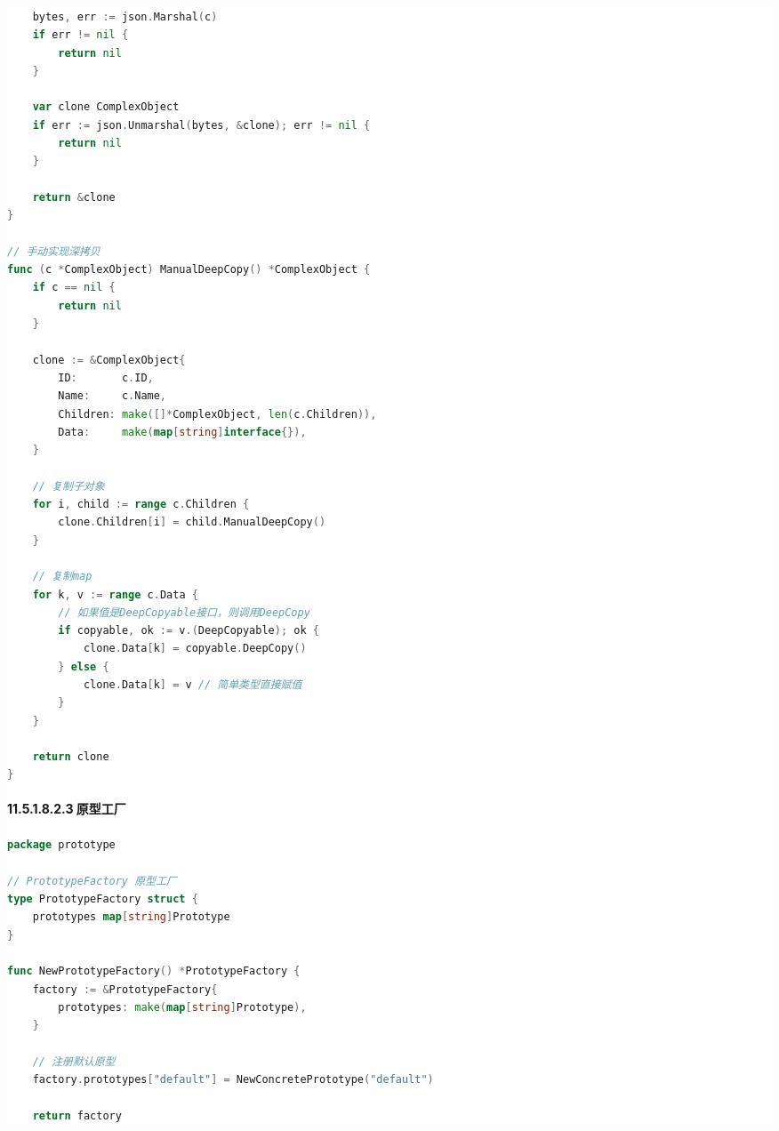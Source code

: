 ```go
    bytes, err := json.Marshal(c)
    if err != nil {
        return nil
    }
    
    var clone ComplexObject
    if err := json.Unmarshal(bytes, &clone); err != nil {
        return nil
    }
    
    return &clone
}

// 手动实现深拷贝
func (c *ComplexObject) ManualDeepCopy() *ComplexObject {
    if c == nil {
        return nil
    }
    
    clone := &ComplexObject{
        ID:       c.ID,
        Name:     c.Name,
        Children: make([]*ComplexObject, len(c.Children)),
        Data:     make(map[string]interface{}),
    }
    
    // 复制子对象
    for i, child := range c.Children {
        clone.Children[i] = child.ManualDeepCopy()
    }
    
    // 复制map
    for k, v := range c.Data {
        // 如果值是DeepCopyable接口，则调用DeepCopy
        if copyable, ok := v.(DeepCopyable); ok {
            clone.Data[k] = copyable.DeepCopy()
        } else {
            clone.Data[k] = v // 简单类型直接赋值
        }
    }
    
    return clone
}
```

#### 11.5.1.8.2.3 原型工厂

```go
package prototype

// PrototypeFactory 原型工厂
type PrototypeFactory struct {
    prototypes map[string]Prototype
}

func NewPrototypeFactory() *PrototypeFactory {
    factory := &PrototypeFactory{
        prototypes: make(map[string]Prototype),
    }
    
    // 注册默认原型
    factory.prototypes["default"] = NewConcretePrototype("default")
    
    return factory
```